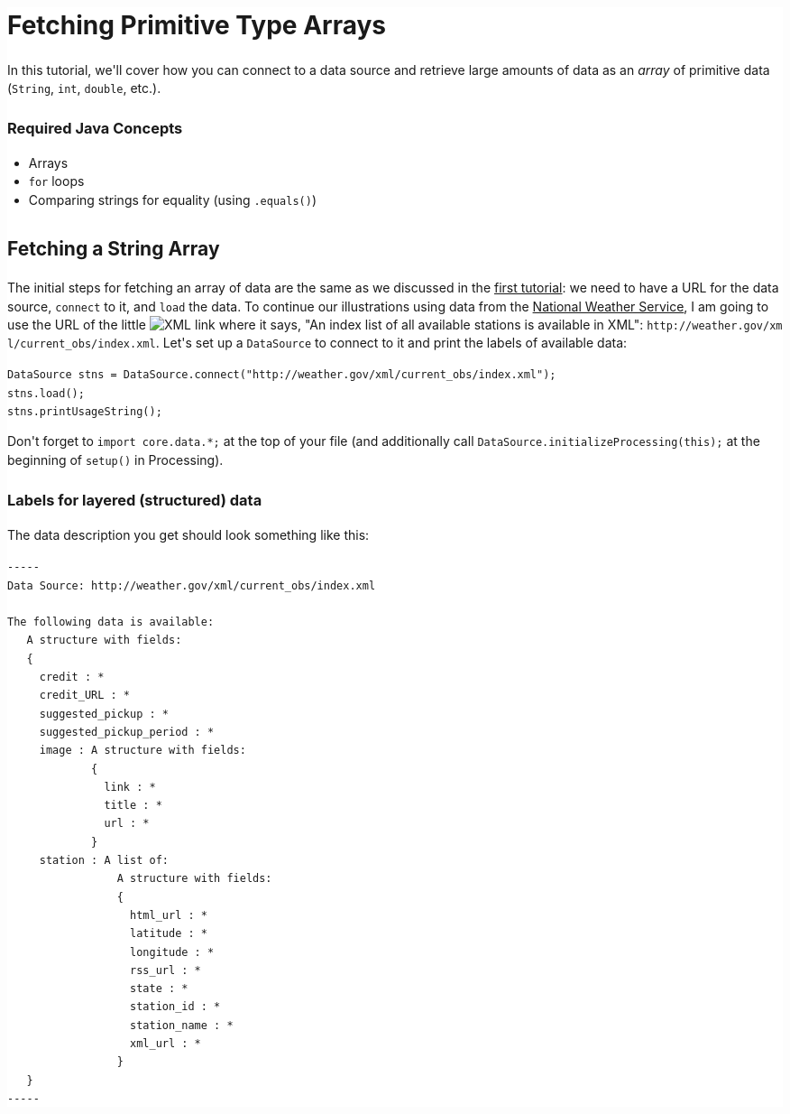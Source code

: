 # Fetching Primitive Type Arrays

In this tutorial, we'll cover how you can connect to a data source and retrieve large amounts of data as an _array_ of primitive data (`String`, `int`, `double`, etc.). 

### Required Java Concepts

* Arrays
* `for` loops
* Comparing strings for equality (using `.equals()`)

## Fetching a String Array

The initial steps for fetching an array of data are the same as we discussed in the [first tutorial](welcome01.md): we need to have a URL for the data source, `connect` to it, and `load` the data. To continue our illustrations using data from the [National Weather Service](weather.gov/xml/current_obs/), I am going to use the URL of the little ![XML](http://weather.gov/images/xml.gif "XML") link where it says, "An index list of all available stations is available in XML": `http://weather.gov/xml/current_obs/index.xml`. Let's set up a `DataSource` to connect to it and print the labels of available data: 

    DataSource stns = DataSource.connect("http://weather.gov/xml/current_obs/index.xml");
    stns.load();
    stns.printUsageString();

Don't forget to `import core.data.*;` at the top of your file (and additionally call `DataSource.initializeProcessing(this);` at the beginning of `setup()` in Processing).

### Labels for layered (structured) data

The data description you get should look something like this:

````
-----
Data Source: http://weather.gov/xml/current_obs/index.xml

The following data is available:
   A structure with fields:
   {
     credit : *
     credit_URL : *
     suggested_pickup : *
     suggested_pickup_period : *
     image : A structure with fields:
             {
               link : *
               title : *
               url : *
             }
     station : A list of:
                 A structure with fields:
                 {
                   html_url : *
                   latitude : *
                   longitude : *
                   rss_url : *
                   state : *
                   station_id : *
                   station_name : *
                   xml_url : *
                 }
   }
-----
````
